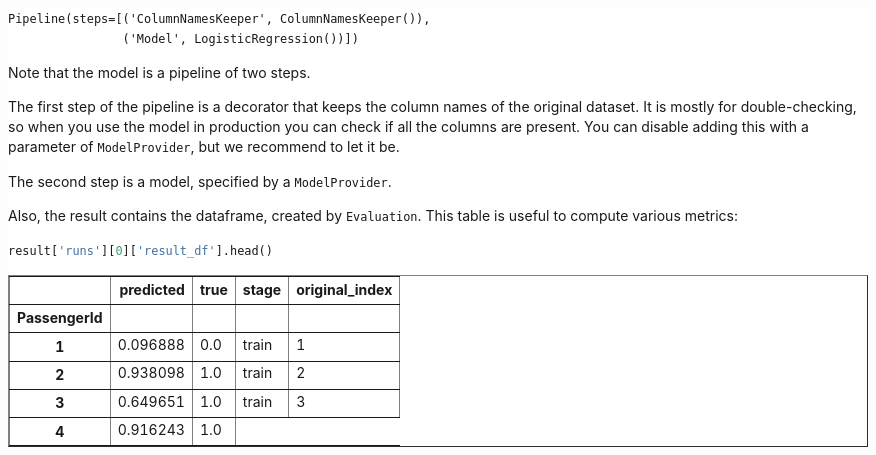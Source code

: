     Pipeline(steps=[('ColumnNamesKeeper', ColumnNamesKeeper()),
                    ('Model', LogisticRegression())])



Note that the model is a pipeline of two steps.

The first step of the pipeline is a decorator that keeps the column names of the original dataset. It is mostly for double-checking, so when you use the model in production you can check if all the columns are present. You can disable adding this with a parameter of `ModelProvider`, but we recommend to let it be.

The second step is a model, specified by a `ModelProvider`.

Also, the result contains the dataframe, created by `Evaluation`. This table is useful to compute various metrics:


```python
result['runs'][0]['result_df'].head()
```




<div>

<table border="1" class="dataframe">
  <thead>
    <tr style="text-align: right;">
      <th></th>
      <th>predicted</th>
      <th>true</th>
      <th>stage</th>
      <th>original_index</th>
    </tr>
    <tr>
      <th>PassengerId</th>
      <th></th>
      <th></th>
      <th></th>
      <th></th>
    </tr>
  </thead>
  <tbody>
    <tr>
      <th>1</th>
      <td>0.096888</td>
      <td>0.0</td>
      <td>train</td>
      <td>1</td>
    </tr>
    <tr>
      <th>2</th>
      <td>0.938098</td>
      <td>1.0</td>
      <td>train</td>
      <td>2</td>
    </tr>
    <tr>
      <th>3</th>
      <td>0.649651</td>
      <td>1.0</td>
      <td>train</td>
      <td>3</td>
    </tr>
    <tr>
      <th>4</th>
      <td>0.916243</td>
      <td>1.0</td>
